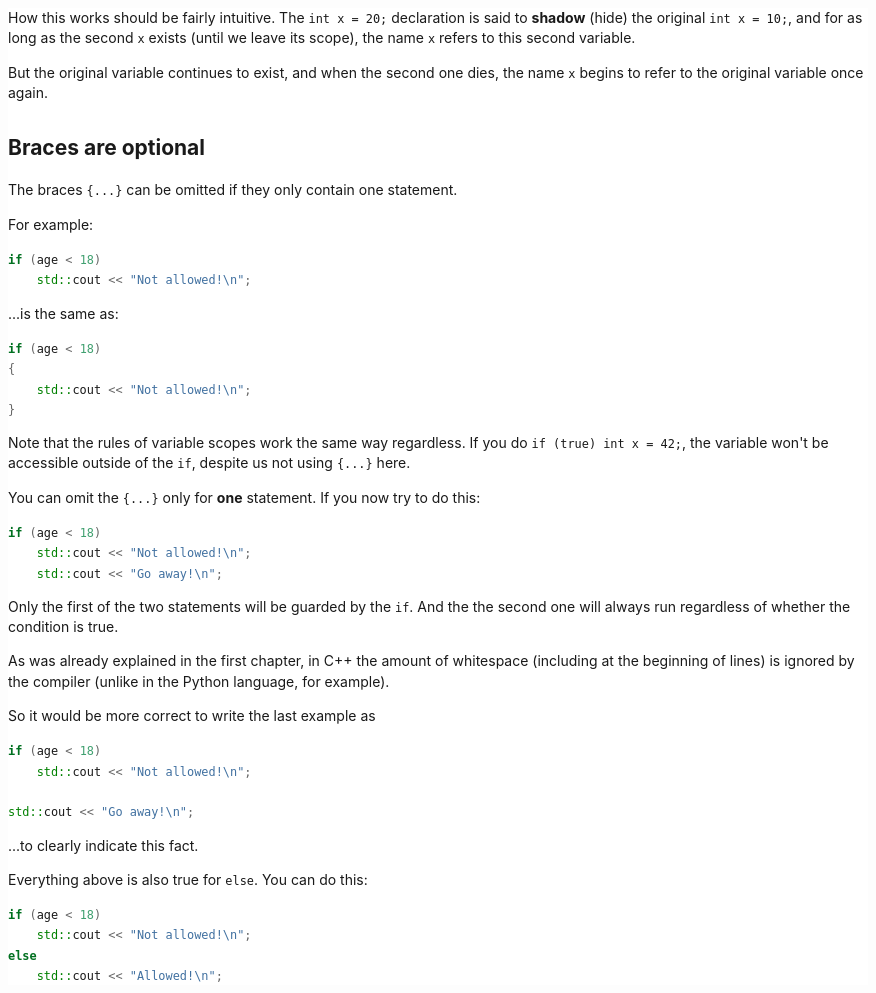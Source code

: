 How this works should be fairly intuitive. The `int x = 20;` declaration is said to **shadow** (hide) the original `int x = 10;`, and for as long as the second `x` exists (until we leave its scope), the name `x` refers to this second variable.

But the original variable continues to exist, and when the second one dies, the name `x` begins to refer to the original variable once again.

## Braces are optional

The braces `{...}` can be omitted if they only contain one statement.

For example:
```cpp
if (age < 18)
    std::cout << "Not allowed!\n";
```
...is the same as:
```cpp
if (age < 18)
{
    std::cout << "Not allowed!\n";
}
```

Note that the rules of variable scopes work the same way regardless. If you do `if (true) int x = 42;`, the variable won't be accessible outside of the `if`, despite us not using `{...}` here.

You can omit the `{...}` only for **one** statement. If you now try to do this:
```cpp
if (age < 18)
    std::cout << "Not allowed!\n";
    std::cout << "Go away!\n";
```
Only the first of the two statements will be guarded by the `if`. And the the second one will always run regardless of whether the condition is true.

As was already explained in the first chapter, in C++ the amount of whitespace (including at the beginning of lines) is ignored by the compiler (unlike in the Python language, for example).

So it would be more correct to write the last example as
```cpp
if (age < 18)
    std::cout << "Not allowed!\n";

std::cout << "Go away!\n";
```
...to clearly indicate this fact.

Everything above is also true for `else`. You can do this:

```cpp
if (age < 18)
    std::cout << "Not allowed!\n";
else
    std::cout << "Allowed!\n";
```
